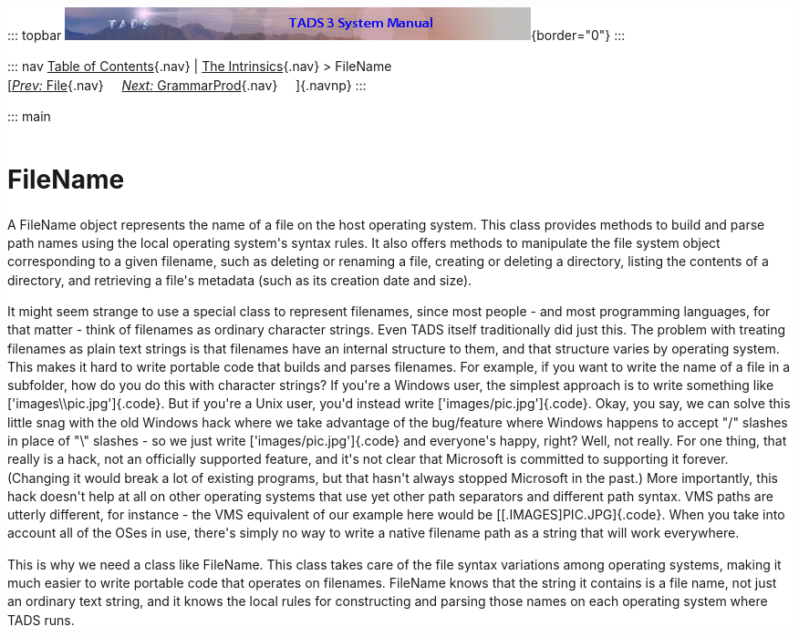 ::: topbar
![](topbar.jpg){border="0"}
:::

::: nav
[Table of Contents](toc.htm){.nav} \| [The
Intrinsics](builtins.htm){.nav} \> FileName\
[[*Prev:* File](file.htm){.nav}     [*Next:*
GrammarProd](gramprod.htm){.nav}     ]{.navnp}
:::

::: main
# FileName

A FileName object represents the name of a file on the host operating
system. This class provides methods to build and parse path names using
the local operating system\'s syntax rules. It also offers methods to
manipulate the file system object corresponding to a given filename,
such as deleting or renaming a file, creating or deleting a directory,
listing the contents of a directory, and retrieving a file\'s metadata
(such as its creation date and size).

It might seem strange to use a special class to represent filenames,
since most people - and most programming languages, for that matter -
think of filenames as ordinary character strings. Even TADS itself
traditionally did just this. The problem with treating filenames as
plain text strings is that filenames have an internal structure to them,
and that structure varies by operating system. This makes it hard to
write portable code that builds and parses filenames. For example, if
you want to write the name of a file in a subfolder, how do you do this
with character strings? If you\'re a Windows user, the simplest approach
is to write something like [\'images\\\\pic.jpg\']{.code}. But if
you\'re a Unix user, you\'d instead write [\'images/pic.jpg\']{.code}.
Okay, you say, we can solve this little snag with the old Windows hack
where we take advantage of the bug/feature where Windows happens to
accept \"/\" slashes in place of \"\\\" slashes - so we just write
[\'images/pic.jpg\']{.code} and everyone\'s happy, right? Well, not
really. For one thing, that really is a hack, not an officially
supported feature, and it\'s not clear that Microsoft is committed to
supporting it forever. (Changing it would break a lot of existing
programs, but that hasn\'t always stopped Microsoft in the past.) More
importantly, this hack doesn\'t help at all on other operating systems
that use yet other path separators and different path syntax. VMS paths
are utterly different, for instance - the VMS equivalent of our example
here would be [\[.IMAGES\]PIC.JPG]{.code}. When you take into account
all of the OSes in use, there\'s simply no way to write a native
filename path as a string that will work everywhere.

This is why we need a class like FileName. This class takes care of the
file syntax variations among operating systems, making it much easier to
write portable code that operates on filenames. FileName knows that the
string it contains is a file name, not just an ordinary text string, and
it knows the local rules for constructing and parsing those names on
each operating system where TADS runs.
